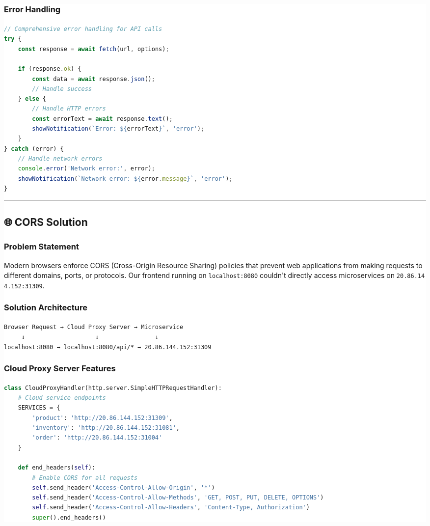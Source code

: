 ### Error Handling
```javascript
// Comprehensive error handling for API calls
try {
    const response = await fetch(url, options);
    
    if (response.ok) {
        const data = await response.json();
        // Handle success
    } else {
        // Handle HTTP errors
        const errorText = await response.text();
        showNotification(`Error: ${errorText}`, 'error');
    }
} catch (error) {
    // Handle network errors
    console.error('Network error:', error);
    showNotification(`Network error: ${error.message}`, 'error');
}
```

---

## 🌐 CORS Solution

### Problem Statement
Modern browsers enforce CORS (Cross-Origin Resource Sharing) policies that prevent web applications from making requests to different domains, ports, or protocols. Our frontend running on `localhost:8080` couldn't directly access microservices on `20.86.144.152:31309`.

### Solution Architecture
```
Browser Request → Cloud Proxy Server → Microservice
     ↓                    ↓                ↓
localhost:8080 → localhost:8080/api/* → 20.86.144.152:31309
```

### Cloud Proxy Server Features
```python
class CloudProxyHandler(http.server.SimpleHTTPRequestHandler):
    # Cloud service endpoints
    SERVICES = {
        'product': 'http://20.86.144.152:31309',
        'inventory': 'http://20.86.144.152:31081', 
        'order': 'http://20.86.144.152:31004'
    }
    
    def end_headers(self):
        # Enable CORS for all requests
        self.send_header('Access-Control-Allow-Origin', '*')
        self.send_header('Access-Control-Allow-Methods', 'GET, POST, PUT, DELETE, OPTIONS')
        self.send_header('Access-Control-Allow-Headers', 'Content-Type, Authorization')
        super().end_headers()
```
